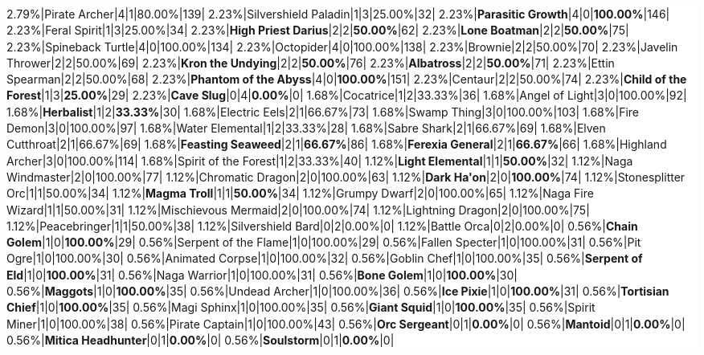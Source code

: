 2.79%|Pirate Archer|4|1|80.00%|139|
2.23%|Silvershield Paladin|1|3|25.00%|32|
2.23%|**Parasitic Growth**|4|0|**100.00%**|146|
2.23%|Feral Spirit|1|3|25.00%|34|
2.23%|**High Priest Darius**|2|2|**50.00%**|62|
2.23%|**Lone Boatman**|2|2|**50.00%**|75|
2.23%|Spineback Turtle|4|0|100.00%|134|
2.23%|Octopider|4|0|100.00%|138|
2.23%|Brownie|2|2|50.00%|70|
2.23%|Javelin Thrower|2|2|50.00%|69|
2.23%|**Kron the Undying**|2|2|**50.00%**|76|
2.23%|**Albatross**|2|2|**50.00%**|71|
2.23%|Ettin Spearman|2|2|50.00%|68|
2.23%|**Phantom of the Abyss**|4|0|**100.00%**|151|
2.23%|Centaur|2|2|50.00%|74|
2.23%|**Child of the Forest**|1|3|**25.00%**|29|
2.23%|**Cave Slug**|0|4|**0.00%**|0|
1.68%|Cocatrice|1|2|33.33%|36|
1.68%|Angel of Light|3|0|100.00%|92|
1.68%|**Herbalist**|1|2|**33.33%**|30|
1.68%|Electric Eels|2|1|66.67%|73|
1.68%|Swamp Thing|3|0|100.00%|103|
1.68%|Fire Demon|3|0|100.00%|97|
1.68%|Water Elemental|1|2|33.33%|28|
1.68%|Sabre Shark|2|1|66.67%|69|
1.68%|Elven Cutthroat|2|1|66.67%|69|
1.68%|**Feasting Seaweed**|2|1|**66.67%**|86|
1.68%|**Ferexia General**|2|1|**66.67%**|66|
1.68%|Highland Archer|3|0|100.00%|114|
1.68%|Spirit of the Forest|1|2|33.33%|40|
1.12%|**Light Elemental**|1|1|**50.00%**|32|
1.12%|Naga Windmaster|2|0|100.00%|77|
1.12%|Chromatic Dragon|2|0|100.00%|63|
1.12%|**Dark Ha'on**|2|0|**100.00%**|74|
1.12%|Stonesplitter Orc|1|1|50.00%|34|
1.12%|**Magma Troll**|1|1|**50.00%**|34|
1.12%|Grumpy Dwarf|2|0|100.00%|65|
1.12%|Naga Fire Wizard|1|1|50.00%|31|
1.12%|Mischievous Mermaid|2|0|100.00%|74|
1.12%|Lightning Dragon|2|0|100.00%|75|
1.12%|Peacebringer|1|1|50.00%|38|
1.12%|Silvershield Bard|0|2|0.00%|0|
1.12%|Battle Orca|0|2|0.00%|0|
0.56%|**Chain Golem**|1|0|**100.00%**|29|
0.56%|Serpent of the Flame|1|0|100.00%|29|
0.56%|Fallen Specter|1|0|100.00%|31|
0.56%|Pit Ogre|1|0|100.00%|30|
0.56%|Animated Corpse|1|0|100.00%|32|
0.56%|Goblin Chef|1|0|100.00%|35|
0.56%|**Serpent of Eld**|1|0|**100.00%**|31|
0.56%|Naga Warrior|1|0|100.00%|31|
0.56%|**Bone Golem**|1|0|**100.00%**|30|
0.56%|**Maggots**|1|0|**100.00%**|35|
0.56%|Undead Archer|1|0|100.00%|36|
0.56%|**Ice Pixie**|1|0|**100.00%**|31|
0.56%|**Tortisian Chief**|1|0|**100.00%**|35|
0.56%|Magi Sphinx|1|0|100.00%|35|
0.56%|**Giant Squid**|1|0|**100.00%**|35|
0.56%|Spirit Miner|1|0|100.00%|38|
0.56%|Pirate Captain|1|0|100.00%|43|
0.56%|**Orc Sergeant**|0|1|**0.00%**|0|
0.56%|**Mantoid**|0|1|**0.00%**|0|
0.56%|**Mitica Headhunter**|0|1|**0.00%**|0|
0.56%|**Soulstorm**|0|1|**0.00%**|0|
